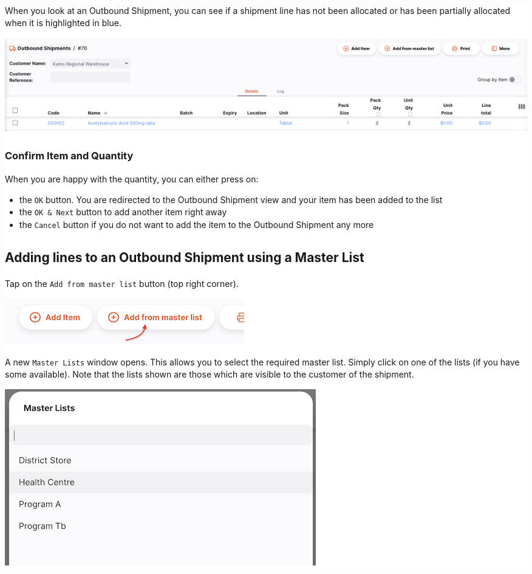 When you look at an Outbound Shipment, you can see if a shipment line has not been allocated or has been partially allocated when it is highlighted in blue.

![Alt Text](images/os_placeholderlines.png)

### Confirm Item and Quantity

When you are happy with the quantity, you can either press on:

- the `OK` button. You are redirected to the Outbound Shipment view and your item has been added to the list
- the `OK & Next` button to add another item right away
- the `Cancel` button if you do not want to add the item to the Outbound Shipment any more

## Adding lines to an Outbound Shipment using a Master List

Tap on the `Add from master list` button (top right corner).

![Add Item button](images/os-add-from-master-list-button.png)

A new `Master Lists` window opens. This allows you to select the required master list. Simply click on one of the lists (if you have some available).
Note that the lists shown are those which are visible to the customer of the shipment.

![Add Item button](images/os-add-item-master-lists.png)
